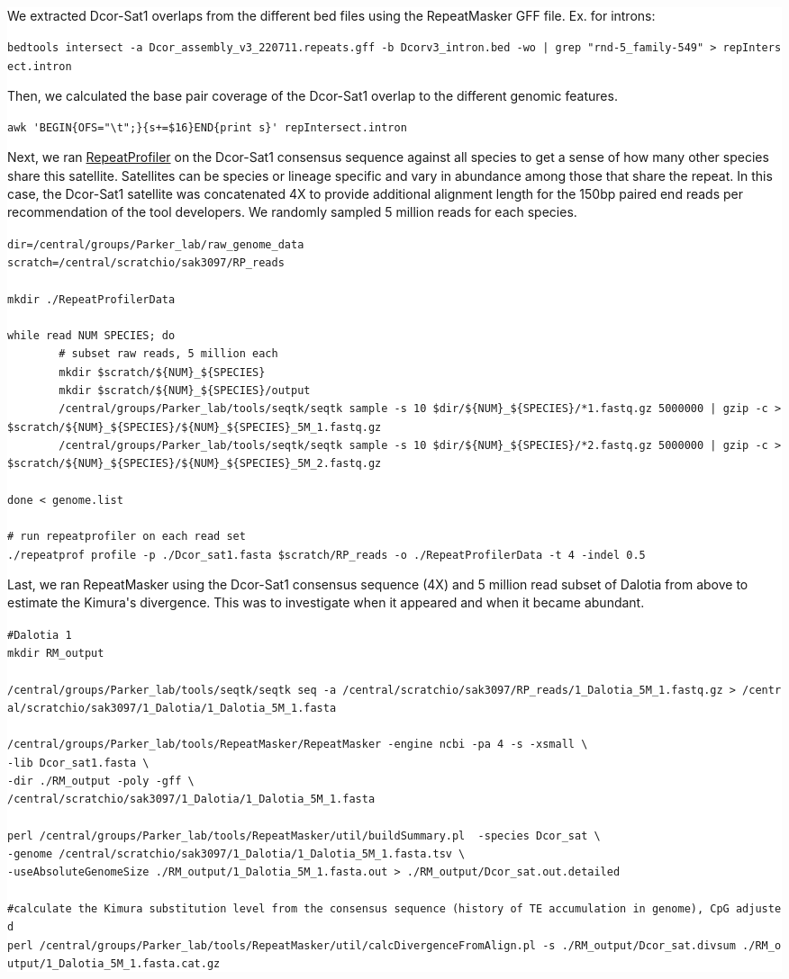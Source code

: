 We extracted Dcor-Sat1 overlaps from the different bed files using the RepeatMasker GFF file. Ex. for introns:
```
bedtools intersect -a Dcor_assembly_v3_220711.repeats.gff -b Dcorv3_intron.bed -wo | grep "rnd-5_family-549" > repIntersect.intron
```
Then, we calculated the base pair coverage of the Dcor-Sat1 overlap to the different genomic features.
```
awk 'BEGIN{OFS="\t";}{s+=$16}END{print s}' repIntersect.intron
```

Next, we ran [RepeatProfiler](https://github.com/johnssproul/RepeatProfiler) on the Dcor-Sat1 consensus sequence against all species to get a sense of how many other species share this satellite. Satellites can be species or lineage specific and vary in abundance among those that share the repeat. In this case, the Dcor-Sat1 satellite was concatenated 4X to provide additional alignment length for the 150bp paired end reads per recommendation of the tool developers. We randomly sampled 5 million reads for each species.
```
dir=/central/groups/Parker_lab/raw_genome_data
scratch=/central/scratchio/sak3097/RP_reads

mkdir ./RepeatProfilerData

while read NUM SPECIES; do
        # subset raw reads, 5 million each
        mkdir $scratch/${NUM}_${SPECIES}
        mkdir $scratch/${NUM}_${SPECIES}/output
        /central/groups/Parker_lab/tools/seqtk/seqtk sample -s 10 $dir/${NUM}_${SPECIES}/*1.fastq.gz 5000000 | gzip -c > $scratch/${NUM}_${SPECIES}/${NUM}_${SPECIES}_5M_1.fastq.gz
        /central/groups/Parker_lab/tools/seqtk/seqtk sample -s 10 $dir/${NUM}_${SPECIES}/*2.fastq.gz 5000000 | gzip -c > $scratch/${NUM}_${SPECIES}/${NUM}_${SPECIES}_5M_2.fastq.gz

done < genome.list

# run repeatprofiler on each read set
./repeatprof profile -p ./Dcor_sat1.fasta $scratch/RP_reads -o ./RepeatProfilerData -t 4 -indel 0.5
```

Last, we ran RepeatMasker using the Dcor-Sat1 consensus sequence (4X) and 5 million read subset of Dalotia from above to estimate the Kimura's divergence. This was to investigate when it appeared and when it became abundant. 
```
#Dalotia 1
mkdir RM_output

/central/groups/Parker_lab/tools/seqtk/seqtk seq -a /central/scratchio/sak3097/RP_reads/1_Dalotia_5M_1.fastq.gz > /central/scratchio/sak3097/1_Dalotia/1_Dalotia_5M_1.fasta

/central/groups/Parker_lab/tools/RepeatMasker/RepeatMasker -engine ncbi -pa 4 -s -xsmall \
-lib Dcor_sat1.fasta \
-dir ./RM_output -poly -gff \
/central/scratchio/sak3097/1_Dalotia/1_Dalotia_5M_1.fasta

perl /central/groups/Parker_lab/tools/RepeatMasker/util/buildSummary.pl  -species Dcor_sat \
-genome /central/scratchio/sak3097/1_Dalotia/1_Dalotia_5M_1.fasta.tsv \
-useAbsoluteGenomeSize ./RM_output/1_Dalotia_5M_1.fasta.out > ./RM_output/Dcor_sat.out.detailed

#calculate the Kimura substitution level from the consensus sequence (history of TE accumulation in genome), CpG adjusted
perl /central/groups/Parker_lab/tools/RepeatMasker/util/calcDivergenceFromAlign.pl -s ./RM_output/Dcor_sat.divsum ./RM_output/1_Dalotia_5M_1.fasta.cat.gz

```

